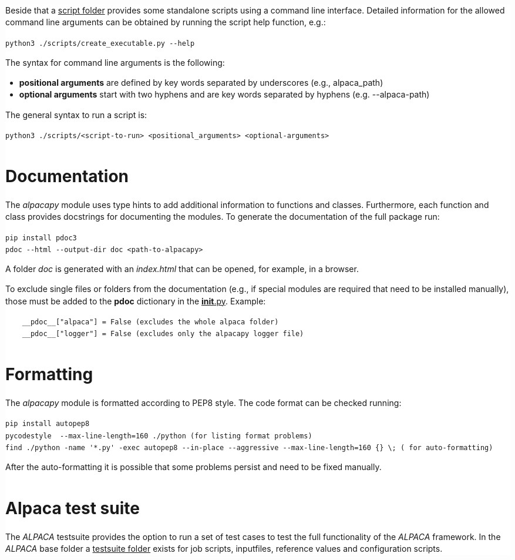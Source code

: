 Beside that a [script folder](./scripts/) provides some standalone scripts using a command line interface.
Detailed information for the allowed command line arguments can be obtained by running the script help function, e.g.:
```
python3 ./scripts/create_executable.py --help
```
The syntax for command line arguments is the following:
- **positional arguments** are defined by key words separated by underscores (e.g., alpaca_path)
- **optional arguments** start with two hyphens and are key words separated by hyphens (e.g. --alpaca-path)

The general syntax to run a script is:
```
python3 ./scripts/<script-to-run> <positional_arguments> <optional-arguments>
```

# Documentation
The *alpacapy* module uses type hints to add additional information to functions and classes. Furthermore, each function and class provides docstrings for
documenting the modules. To generate the documentation of the full package run:
```
pip install pdoc3
pdoc --html --output-dir doc <path-to-alpacapy>
```
A folder *doc* is generated with an *index.html* that can be opened, for example, in a browser.

To exclude single files or folders from the documentation (e.g., if special modules are required that need to be installed manually), those must be added
to the __pdoc__ dictionary in the [__init__.py](./alpacapy/__ini__.py). Example:
```
    __pdoc__["alpaca"] = False (excludes the whole alpaca folder)
    __pdoc__["logger"] = False (excludes only the alpacapy logger file)
```

# Formatting
The *alpacapy* module is formatted according to PEP8 style. The code format can be checked running:
```
pip install autopep8
pycodestyle  --max-line-length=160 ./python (for listing format problems)
find ./python -name '*.py' -exec autopep8 --in-place --aggressive --max-line-length=160 {} \; ( for auto-formatting)
```
After the auto-formatting it is possible that some problems persist and need to be fixed manually.

# Alpaca test suite
The *ALPACA* testsuite provides the option to run a set of test cases to test the full functionality of the *ALPACA* framework.
In the *ALPACA* base folder a [testsuite folder](./testsuite/) exists for job scripts, inputfiles, reference values and configuration scripts.
